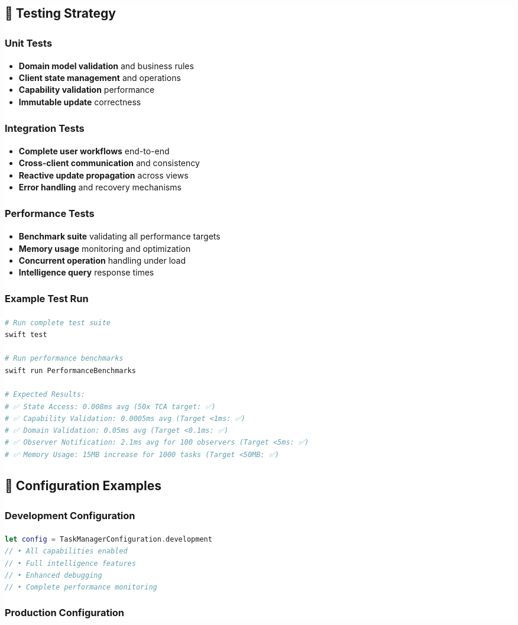 ## 🧪 Testing Strategy

### Unit Tests
- **Domain model validation** and business rules
- **Client state management** and operations
- **Capability validation** performance
- **Immutable update** correctness

### Integration Tests  
- **Complete user workflows** end-to-end
- **Cross-client communication** and consistency
- **Reactive update propagation** across views
- **Error handling** and recovery mechanisms

### Performance Tests
- **Benchmark suite** validating all performance targets
- **Memory usage** monitoring and optimization
- **Concurrent operation** handling under load
- **Intelligence query** response times

### Example Test Run

```bash
# Run complete test suite
swift test

# Run performance benchmarks
swift run PerformanceBenchmarks

# Expected Results:
# ✅ State Access: 0.008ms avg (50x TCA target: ✅)
# ✅ Capability Validation: 0.0005ms avg (Target <1ms: ✅)
# ✅ Domain Validation: 0.05ms avg (Target <0.1ms: ✅)
# ✅ Observer Notification: 2.1ms avg for 100 observers (Target <5ms: ✅)
# ✅ Memory Usage: 15MB increase for 1000 tasks (Target <50MB: ✅)
```

## 🎯 Configuration Examples

### Development Configuration

```swift
let config = TaskManagerConfiguration.development
// • All capabilities enabled
// • Full intelligence features  
// • Enhanced debugging
// • Complete performance monitoring
```

### Production Configuration
